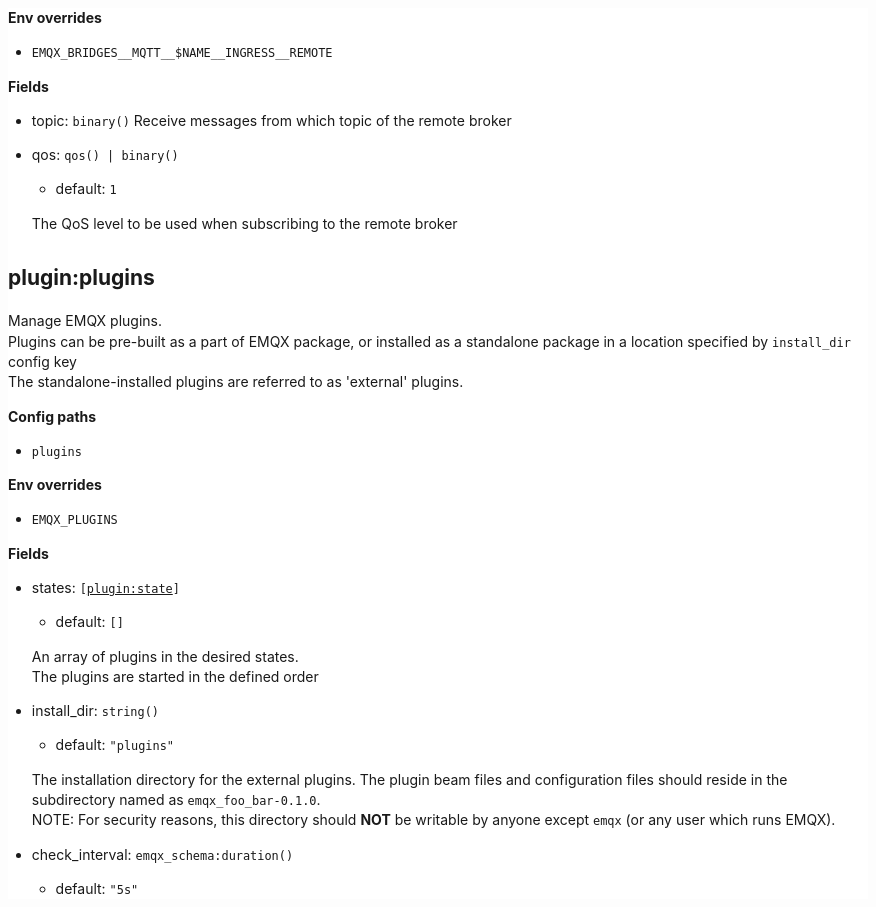 **Env overrides**

 - <code>EMQX_BRIDGES__MQTT__$NAME__INGRESS__REMOTE</code>


**Fields**

- topic: <code>binary()</code>
  Receive messages from which topic of the remote broker

- qos: <code>qos() | binary()</code>
  * default: 
  `1`

  The QoS level to be used when subscribing to the remote broker


## plugin:plugins <a id='plugin-plugins'></a>

Manage EMQX plugins.<br/>
Plugins can be pre-built as a part of EMQX package,
or installed as a standalone package in a location specified by
<code>install_dir</code> config key<br/>
The standalone-installed plugins are referred to as 'external' plugins.



**Config paths**

 - <code>plugins</code>

**Env overrides**

 - <code>EMQX_PLUGINS</code>


**Fields**

- states: <code>[[plugin:state](#plugin-state)]</code>
  * default: 
  `[]`

  An array of plugins in the desired states.<br/>
  The plugins are started in the defined order

- install_dir: <code>string()</code>
  * default: 
  `"plugins"`

  The installation directory for the external plugins.
  The plugin beam files and configuration files should reside in
  the subdirectory named as <code>emqx_foo_bar-0.1.0</code>.
  <br/>
  NOTE: For security reasons, this directory should **NOT** be writable
  by anyone except <code>emqx</code> (or any user which runs EMQX).

- check_interval: <code>emqx_schema:duration()</code>
  * default: 
  `"5s"`
